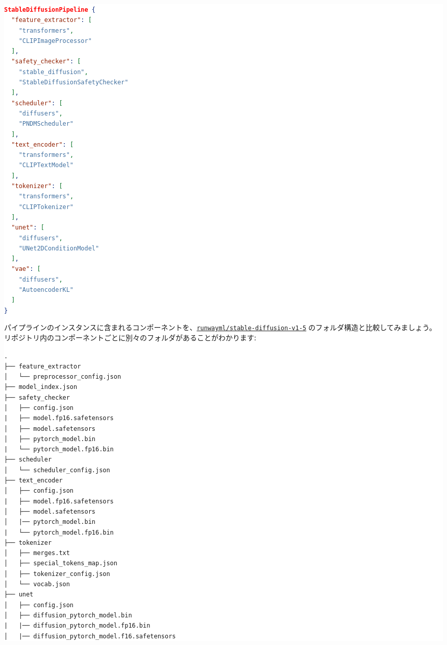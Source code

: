 ```json
StableDiffusionPipeline {
  "feature_extractor": [
    "transformers",
    "CLIPImageProcessor"
  ],
  "safety_checker": [
    "stable_diffusion",
    "StableDiffusionSafetyChecker"
  ],
  "scheduler": [
    "diffusers",
    "PNDMScheduler"
  ],
  "text_encoder": [
    "transformers",
    "CLIPTextModel"
  ],
  "tokenizer": [
    "transformers",
    "CLIPTokenizer"
  ],
  "unet": [
    "diffusers",
    "UNet2DConditionModel"
  ],
  "vae": [
    "diffusers",
    "AutoencoderKL"
  ]
}
```

パイプラインのインスタンスに含まれるコンポーネントを、[`runwayml/stable-diffusion-v1-5`](https://huggingface.co/runwayml/stable-diffusion-v1-5/tree/main) のフォルダ構造と比較してみましょう。リポジトリ内のコンポーネントごとに別々のフォルダがあることがわかります:

```
.
├── feature_extractor
│   └── preprocessor_config.json
├── model_index.json
├── safety_checker
│   ├── config.json
|   ├── model.fp16.safetensors
│   ├── model.safetensors
│   ├── pytorch_model.bin
|   └── pytorch_model.fp16.bin
├── scheduler
│   └── scheduler_config.json
├── text_encoder
│   ├── config.json
|   ├── model.fp16.safetensors
│   ├── model.safetensors
│   |── pytorch_model.bin
|   └── pytorch_model.fp16.bin
├── tokenizer
│   ├── merges.txt
│   ├── special_tokens_map.json
│   ├── tokenizer_config.json
│   └── vocab.json
├── unet
│   ├── config.json
│   ├── diffusion_pytorch_model.bin
|   |── diffusion_pytorch_model.fp16.bin
│   |── diffusion_pytorch_model.f16.safetensors
```